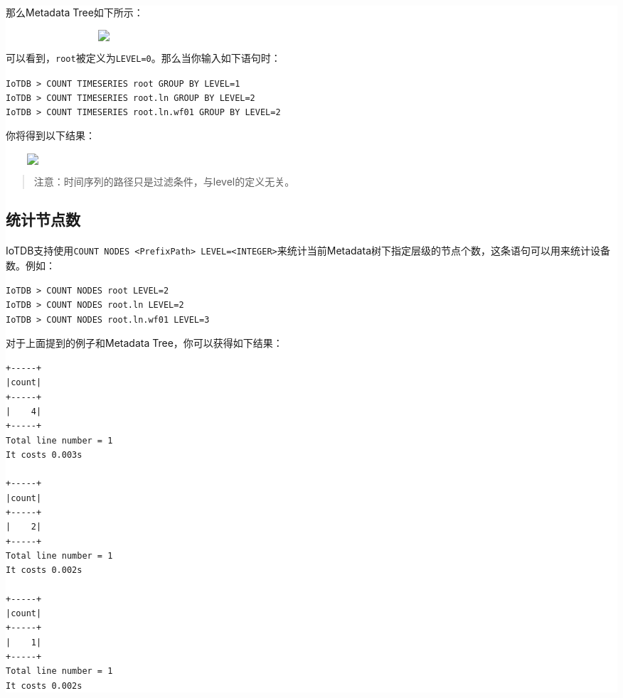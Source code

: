 那么Metadata Tree如下所示：

<center><img style="width:100%; max-width:600px; margin-left:auto; margin-right:auto; display:block;" src="https://user-images.githubusercontent.com/19167280/69792176-1718f400-1201-11ea-861a-1a83c07ca144.jpg"></center>

可以看到，`root`被定义为`LEVEL=0`。那么当你输入如下语句时：

```
IoTDB > COUNT TIMESERIES root GROUP BY LEVEL=1
IoTDB > COUNT TIMESERIES root.ln GROUP BY LEVEL=2
IoTDB > COUNT TIMESERIES root.ln.wf01 GROUP BY LEVEL=2
```

你将得到以下结果：
<center><img style="width:100%; max-width:800px; margin-left:auto; margin-right:auto; display:block;" src="https://user-images.githubusercontent.com/19167280/69792071-cb664a80-1200-11ea-8386-02dd12046c4b.png"></center>

> 注意：时间序列的路径只是过滤条件，与level的定义无关。

## 统计节点数

IoTDB支持使用`COUNT NODES <PrefixPath> LEVEL=<INTEGER>`来统计当前Metadata树下指定层级的节点个数，这条语句可以用来统计设备数。例如：

```
IoTDB > COUNT NODES root LEVEL=2
IoTDB > COUNT NODES root.ln LEVEL=2
IoTDB > COUNT NODES root.ln.wf01 LEVEL=3
```

对于上面提到的例子和Metadata Tree，你可以获得如下结果：

```
+-----+
|count|
+-----+
|    4|
+-----+
Total line number = 1
It costs 0.003s

+-----+
|count|
+-----+
|    2|
+-----+
Total line number = 1
It costs 0.002s

+-----+
|count|
+-----+
|    1|
+-----+
Total line number = 1
It costs 0.002s
```
